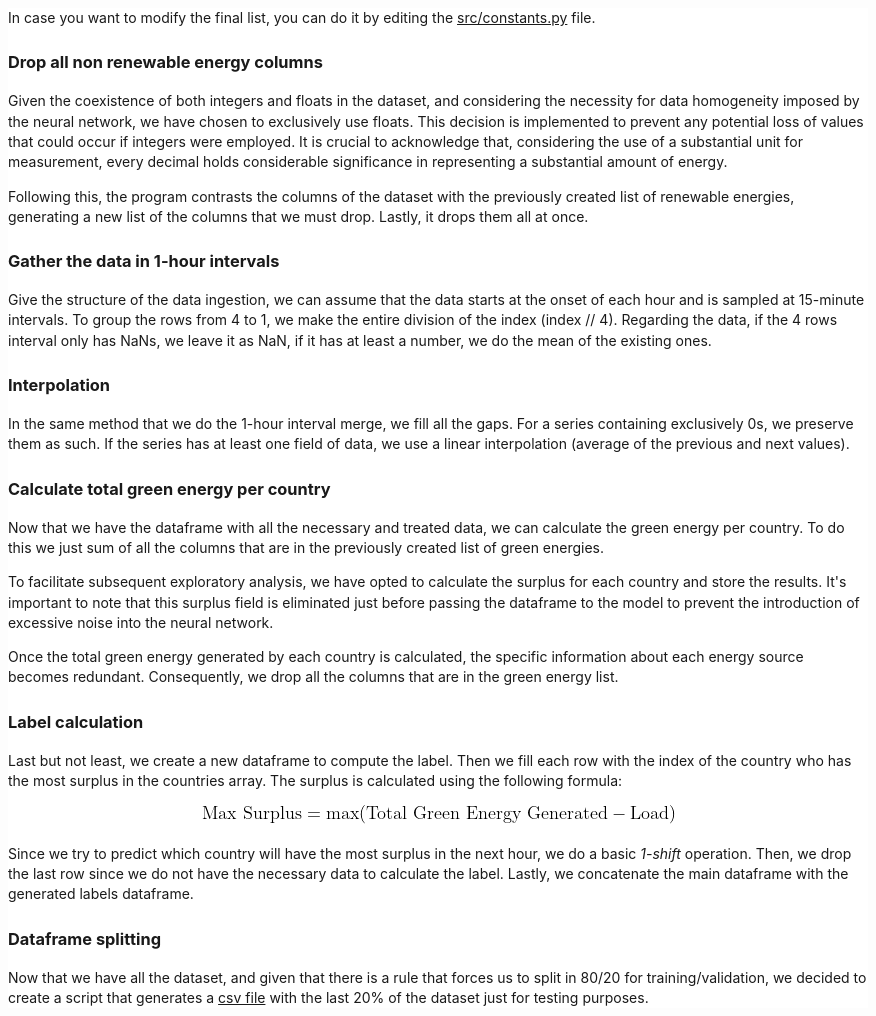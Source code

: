 In case you want to modify the final list, you can do  it by editing the [src/constants.py](src/constants.py) file.

### Drop all non renewable energy columns
Given the coexistence of both integers and floats in the dataset, and considering the necessity for data homogeneity imposed by the neural network, we have chosen to exclusively use floats. This decision is implemented to prevent any potential loss of values that could occur if integers were employed. It is crucial to acknowledge that, considering the use of a substantial unit for measurement, every decimal holds considerable significance in representing a substantial amount of energy.

Following this, the program contrasts the columns of the dataset with the previously created list of renewable energies, generating a new list of the columns that we must drop. Lastly, it drops them all at once.

### Gather the data in 1-hour intervals
Give the structure of the data ingestion, we can assume that the data starts at the onset of each hour and is sampled at 15-minute intervals. To group the rows from 4 to 1, we make the entire division of the index (index // 4). Regarding the data, if the 4 rows interval only has NaNs, we leave it as NaN, if it has at least a number, we do the mean of the existing ones.

### Interpolation
In the same method that we do the 1-hour interval merge, we fill all the gaps. For a series containing exclusively 0s, we preserve them as such. If the series has at least one field of data, we use a linear interpolation (average of the previous and next values).

### Calculate total green energy per country
Now that we have the dataframe with all the necessary and treated data, we can calculate the green energy per country. To do this we just sum of all the columns that are in the previously created list of green energies.

To facilitate subsequent exploratory analysis, we have opted to calculate the surplus for each country and store the results. It's important to note that this surplus field is eliminated just before passing the dataframe to the model to prevent the introduction of excessive noise into the neural network.

Once the total green energy generated by each country is calculated, the specific information about each energy source becomes redundant. Consequently, we drop all the columns that are in the green energy list.

### Label calculation
Last but not least, we create a new dataframe to compute the label. Then we fill each row with the index of the country who has the most surplus in the countries array. The surplus is calculated using the following formula:
 <div align="center">  <img src="doc/formula_max_surplus.png" alt="Formula Surplus">  </div>

Since we try to predict which country will have the most surplus in the next hour, we do a basic _1-shift_ operation. Then, we drop the last row since we do not have the necessary data to calculate the label. Lastly, we concatenate the main dataframe with the generated labels dataframe.

### Dataframe splitting
Now that we have all the dataset, and given that there is a rule that forces us to split in 80/20 for training/validation, we decided to create a script that generates a [csv file](/data/test.csv) with the last 20% of the dataset just for testing purposes.
